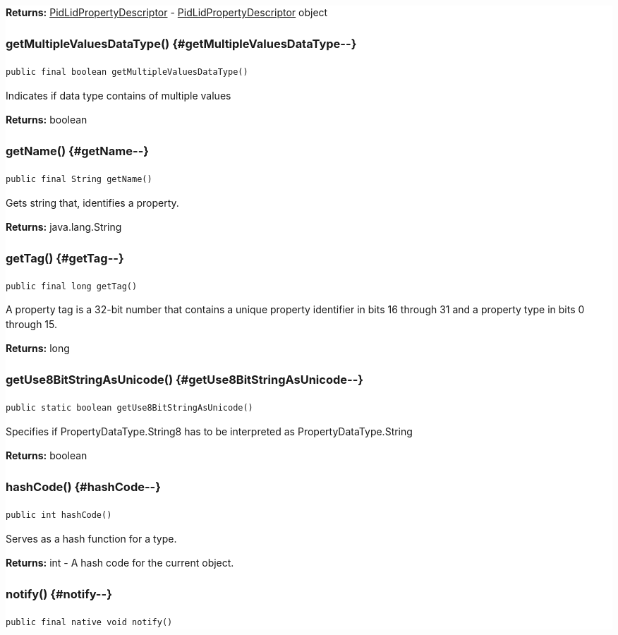 **Returns:**
[PidLidPropertyDescriptor](../../com.aspose.email/pidlidpropertydescriptor) - [PidLidPropertyDescriptor](../../com.aspose.email/pidlidpropertydescriptor) object
### getMultipleValuesDataType() {#getMultipleValuesDataType--}
```
public final boolean getMultipleValuesDataType()
```


Indicates if data type contains of multiple values

**Returns:**
boolean
### getName() {#getName--}
```
public final String getName()
```


Gets string that, identifies a property.

**Returns:**
java.lang.String
### getTag() {#getTag--}
```
public final long getTag()
```


A property tag is a 32-bit number that contains a unique property identifier in bits 16 through 31 and a property type in bits 0 through 15.

**Returns:**
long
### getUse8BitStringAsUnicode() {#getUse8BitStringAsUnicode--}
```
public static boolean getUse8BitStringAsUnicode()
```


Specifies if PropertyDataType.String8 has to be interpreted as PropertyDataType.String

**Returns:**
boolean
### hashCode() {#hashCode--}
```
public int hashCode()
```


Serves as a hash function for a type.

**Returns:**
int - A hash code for the current object.
### notify() {#notify--}
```
public final native void notify()
```
